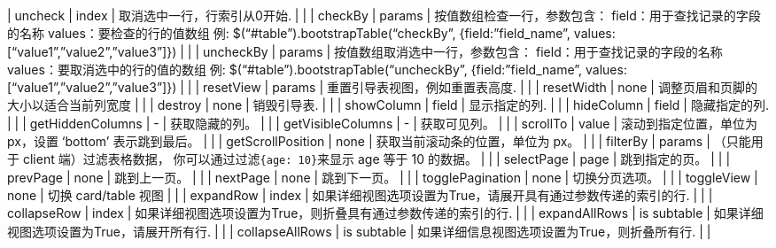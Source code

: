 | uncheck           | index          | 取消选中一行，行索引从0开始.                                 |                                                              |
| checkBy           | params         | 按值数组检查一行，参数包含： field：用于查找记录的字段的名称 values：要检查的行的值数组 例:  $(“#table”).bootstrapTable(“checkBy”, {field:”field_name”, values:[“value1”,”value2”,”value3”]}) |                                                              |
| uncheckBy         | params         | 按值数组取消选中一行，参数包含： field：用于查找记录的字段的名称 values：要取消选中的行的值的数组 例:  $(“#table”).bootstrapTable(“uncheckBy”, {field:”field_name”, values:[“value1”,”value2”,”value3”]}) |                                                              |
| resetView         | params         | 重置引导表视图，例如重置表高度.                              |                                                              |
| resetWidth        | none           | 调整页眉和页脚的大小以适合当前列宽度                         |                                                              |
| destroy           | none           | 销毁引导表.                                                  |                                                              |
| showColumn        | field          | 显示指定的列.                                                |                                                              |
| hideColumn        | field          | 隐藏指定的列.                                                |                                                              |
| getHiddenColumns  | -              | 获取隐藏的列。                                               |                                                              |
| getVisibleColumns | -              | 获取可见列。                                                 |                                                              |
| scrollTo          | value          | 滚动到指定位置，单位为 px，设置 ‘bottom’ 表示跳到最后。      |                                                              |
| getScrollPosition | none           | 获取当前滚动条的位置，单位为 px。                            |                                                              |
| filterBy          | params         | （只能用于 client 端）过滤表格数据， 你可以通过过滤`{age: 10}`来显示 age 等于 10 的数据。 |                                                              |
| selectPage        | page           | 跳到指定的页。                                               |                                                              |
| prevPage          | none           | 跳到上一页。                                                 |                                                              |
| nextPage          | none           | 跳到下一页。                                                 |                                                              |
| togglePagination  | none           | 切换分页选项。                                               |                                                              |
| toggleView        | none           | 切换 card/table 视图                                         |                                                              |
| expandRow         | index          | 如果详细视图选项设置为True，请展开具有通过参数传递的索引的行. |                                                              |
| collapseRow       | index          | 如果详细视图选项设置为True，则折叠具有通过参数传递的索引的行. |                                                              |
| expandAllRows     | is subtable    | 如果详细视图选项设置为True，请展开所有行.                    |                                                              |
| collapseAllRows   | is subtable    | 如果详细信息视图选项设置为True，则折叠所有行.                |                                                              |